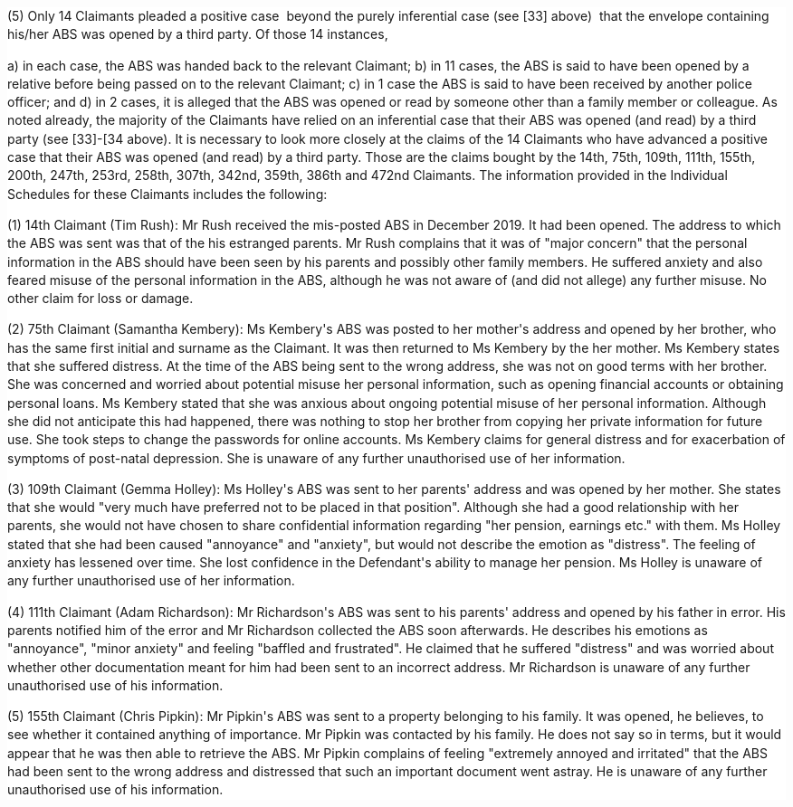 (5) Only 14 Claimants pleaded a positive case  beyond the purely inferential case (see \[33\] above)  that the envelope containing his/her ABS was opened by a third party. Of those 14 instances,

a) in each case, the ABS was handed back to the relevant Claimant; b) in 11 cases, the ABS is said to have been opened by a relative before being passed on to the relevant Claimant; c) in 1 case the ABS is said to have been received by another police officer; and d) in 2 cases, it is alleged that the ABS was opened or read by someone other than a family member or colleague. As noted already, the majority of the Claimants have relied on an inferential case that their ABS was opened (and read) by a third party (see \[33\]-\[34 above). It is necessary to look more closely at the claims of the 14 Claimants who have advanced a positive case that their ABS was opened (and read) by a third party. Those are the claims bought by the 14th, 75th, 109th, 111th, 155th, 200th, 247th, 253rd, 258th, 307th, 342nd, 359th, 386th and 472nd Claimants. The information provided in the Individual Schedules for these Claimants includes the following:

(1) 14th Claimant (Tim Rush): Mr Rush received the mis-posted ABS in December 2019. It had been opened. The address to which the ABS was sent was that of the his estranged parents. Mr Rush complains that it was of "major concern" that the personal information in the ABS should have been seen by his parents and possibly other family members. He suffered anxiety and also feared misuse of the personal information in the ABS, although he was not aware of (and did not allege) any further misuse. No other claim for loss or damage.

(2) 75th Claimant (Samantha Kembery): Ms Kembery's ABS was posted to her mother's address and opened by her brother, who has the same first initial and surname as the Claimant. It was then returned to Ms Kembery by the her mother. Ms Kembery states that she suffered distress. At the time of the ABS being sent to the wrong address, she was not on good terms with her brother. She was concerned and worried about potential misuse her personal information, such as opening financial accounts or obtaining personal loans. Ms Kembery stated that she was anxious about ongoing potential misuse of her personal information. Although she did not anticipate this had happened, there was nothing to stop her brother from copying her private information for future use. She took steps to change the passwords for online accounts. Ms Kembery claims for general distress and for exacerbation of symptoms of post-natal depression. She is unaware of any further unauthorised use of her information.

(3) 109th Claimant (Gemma Holley): Ms Holley's ABS was sent to her parents' address and was opened by her mother. She states that she would "very much have preferred not to be placed in that position". Although she had a good relationship with her parents, she would not have chosen to share confidential information regarding "her pension, earnings etc." with them. Ms Holley stated that she had been caused "annoyance" and "anxiety", but would not describe the emotion as "distress". The feeling of anxiety has lessened over time. She lost confidence in the Defendant's ability to manage her pension. Ms Holley is unaware of any further unauthorised use of her information.

(4) 111th Claimant (Adam Richardson): Mr Richardson's ABS was sent to his parents' address and opened by his father in error. His parents notified him of the error and Mr Richardson collected the ABS soon afterwards. He describes his emotions as "annoyance", "minor anxiety" and feeling "baffled and frustrated". He claimed that he suffered "distress" and was worried about whether other documentation meant for him had been sent to an incorrect address. Mr Richardson is unaware of any further unauthorised use of his information.

(5) 155th Claimant (Chris Pipkin): Mr Pipkin's ABS was sent to a property belonging to his family. It was opened, he believes, to see whether it contained anything of importance. Mr Pipkin was contacted by his family. He does not say so in terms, but it would appear that he was then able to retrieve the ABS. Mr Pipkin complains of feeling "extremely annoyed and irritated" that the ABS had been sent to the wrong address and distressed that such an important document went astray. He is unaware of any further unauthorised use of his information.
